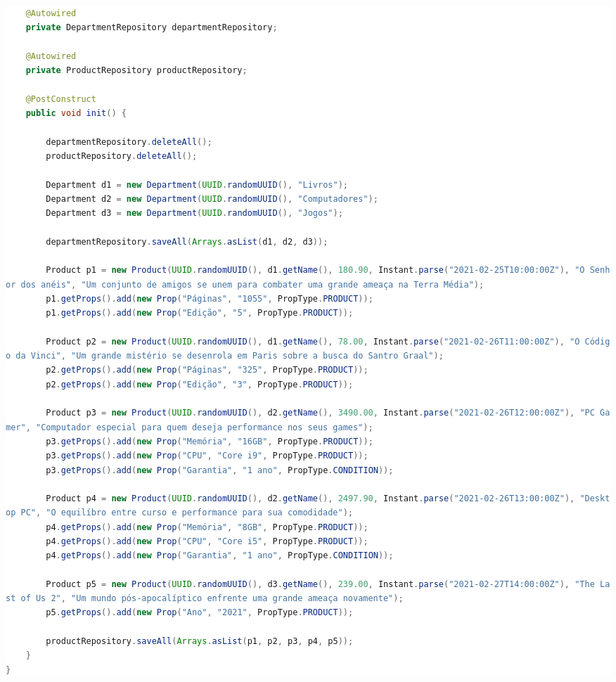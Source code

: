 ```java
	@Autowired
	private DepartmentRepository departmentRepository;
	
	@Autowired
	private ProductRepository productRepository;
	
	@PostConstruct
	public void init() {
		
		departmentRepository.deleteAll();
		productRepository.deleteAll();

		Department d1 = new Department(UUID.randomUUID(), "Livros");
		Department d2 = new Department(UUID.randomUUID(), "Computadores");
		Department d3 = new Department(UUID.randomUUID(), "Jogos");

		departmentRepository.saveAll(Arrays.asList(d1, d2, d3));

		Product p1 = new Product(UUID.randomUUID(), d1.getName(), 180.90, Instant.parse("2021-02-25T10:00:00Z"), "O Senhor dos anéis", "Um conjunto de amigos se unem para combater uma grande ameaça na Terra Média");
		p1.getProps().add(new Prop("Páginas", "1055", PropType.PRODUCT));
		p1.getProps().add(new Prop("Edição", "5", PropType.PRODUCT));

		Product p2 = new Product(UUID.randomUUID(), d1.getName(), 78.00, Instant.parse("2021-02-26T11:00:00Z"), "O Código da Vinci", "Um grande mistério se desenrola em Paris sobre a busca do Santro Graal");
		p2.getProps().add(new Prop("Páginas", "325", PropType.PRODUCT));
		p2.getProps().add(new Prop("Edição", "3", PropType.PRODUCT));	

		Product p3 = new Product(UUID.randomUUID(), d2.getName(), 3490.00, Instant.parse("2021-02-26T12:00:00Z"), "PC Gamer", "Computador especial para quem deseja performance nos seus games");
		p3.getProps().add(new Prop("Memória", "16GB", PropType.PRODUCT));
		p3.getProps().add(new Prop("CPU", "Core i9", PropType.PRODUCT));
		p3.getProps().add(new Prop("Garantia", "1 ano", PropType.CONDITION));

		Product p4 = new Product(UUID.randomUUID(), d2.getName(), 2497.90, Instant.parse("2021-02-26T13:00:00Z"), "Desktop PC", "O equilíbro entre curso e performance para sua comodidade");
		p4.getProps().add(new Prop("Memória", "8GB", PropType.PRODUCT));
		p4.getProps().add(new Prop("CPU", "Core i5", PropType.PRODUCT));
		p4.getProps().add(new Prop("Garantia", "1 ano", PropType.CONDITION));

		Product p5 = new Product(UUID.randomUUID(), d3.getName(), 239.00, Instant.parse("2021-02-27T14:00:00Z"), "The Last of Us 2", "Um mundo pós-apocalíptico enfrente uma grande ameaça novamente");
		p5.getProps().add(new Prop("Ano", "2021", PropType.PRODUCT));

		productRepository.saveAll(Arrays.asList(p1, p2, p3, p4, p5));
	}
}
```
